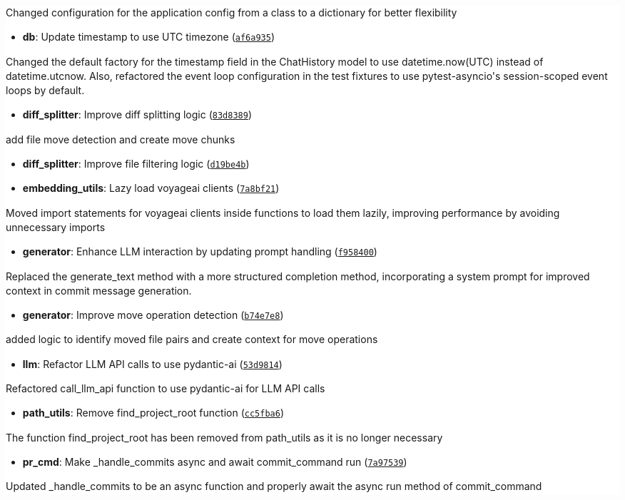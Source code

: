 Changed configuration for the application config from a class to a dictionary for better flexibility

- **db**: Update timestamp to use UTC timezone
  ([`af6a935`](https://github.com/SarthakMishra/codemap/commit/af6a9355ce7af99070ae96f0f5b848d56742b79e))

Changed the default factory for the timestamp field in the ChatHistory model to use
  datetime.now(UTC) instead of datetime.utcnow. Also, refactored the event loop configuration in the
  test fixtures to use pytest-asyncio's session-scoped event loops by default.

- **diff_splitter**: Improve diff splitting logic
  ([`83d8389`](https://github.com/SarthakMishra/codemap/commit/83d8389f03289d7650e699b9c3bd60fadd3d23cf))

add file move detection and create move chunks

- **diff_splitter**: Improve file filtering logic
  ([`d19be4b`](https://github.com/SarthakMishra/codemap/commit/d19be4bfacd62c40e1dcef3fedd3dc99da4a4993))

- **embedding_utils**: Lazy load voyageai clients
  ([`7a8bf21`](https://github.com/SarthakMishra/codemap/commit/7a8bf217946331b1f43949aea61b9715bf92ad13))

Moved import statements for voyageai clients inside functions to load them lazily, improving
  performance by avoiding unnecessary imports

- **generator**: Enhance LLM interaction by updating prompt handling
  ([`f958400`](https://github.com/SarthakMishra/codemap/commit/f9584004a12645e11932434ad1bac14313487464))

Replaced the generate_text method with a more structured completion method, incorporating a system
  prompt for improved context in commit message generation.

- **generator**: Improve move operation detection
  ([`b74e7e8`](https://github.com/SarthakMishra/codemap/commit/b74e7e8badb7f8a858b90623d406b5a3d22dfaf8))

added logic to identify moved file pairs and create context for move operations

- **llm**: Refactor LLM API calls to use pydantic-ai
  ([`53d9814`](https://github.com/SarthakMishra/codemap/commit/53d98149b7d7548cb9cdbbed941947e3d5e94e18))

Refactored call_llm_api function to use pydantic-ai for LLM API calls

- **path_utils**: Remove find_project_root function
  ([`cc5fba6`](https://github.com/SarthakMishra/codemap/commit/cc5fba6e1e04cc06c81917a64d9562530850d08b))

The function find_project_root has been removed from path_utils as it is no longer necessary

- **pr_cmd**: Make _handle_commits async and await commit_command run
  ([`7a97539`](https://github.com/SarthakMishra/codemap/commit/7a97539aadc1640836d00eb771bdacf92bcbbcc9))

Updated _handle_commits to be an async function and properly await the async run method of
  commit_command
